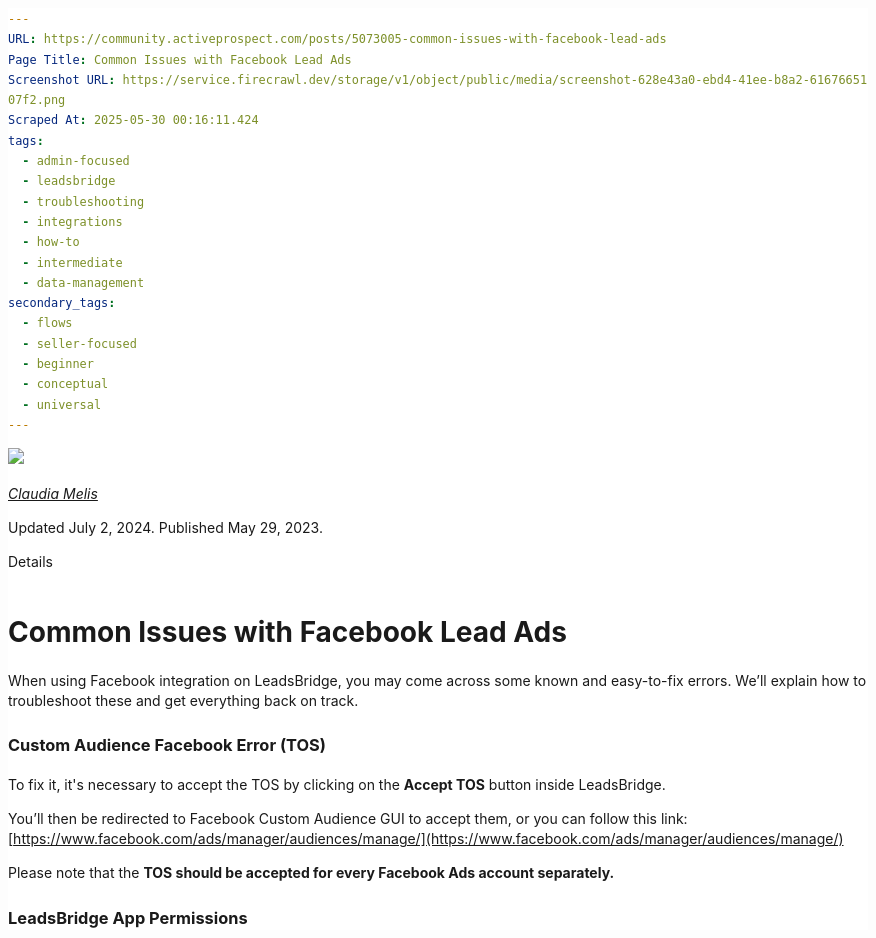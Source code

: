 ```yaml
---
URL: https://community.activeprospect.com/posts/5073005-common-issues-with-facebook-lead-ads
Page Title: Common Issues with Facebook Lead Ads
Screenshot URL: https://service.firecrawl.dev/storage/v1/object/public/media/screenshot-628e43a0-ebd4-41ee-b8a2-6167665107f2.png
Scraped At: 2025-05-30 00:16:11.424
tags:
  - admin-focused
  - leadsbridge
  - troubleshooting
  - integrations
  - how-to
  - intermediate
  - data-management
secondary_tags:
  - flows
  - seller-focused
  - beginner
  - conceptual
  - universal
---
```


[![](https://content2.bloomfire.com/avatars/users/1451136/thumb/thumbnail.png?f=1623686660&Expires=1748567764&Signature=Q7x0EwlxES0hvUgBHOYTTGeGR3odqFWLEzt7O-xmCXlP96mar1s5oe9tW3fMpzluxTm11P9GYwlqaEZzVQoiPHx5Em9I8Zg9SieGpWMPxP~zejUlB9Kdkje0AR2sl6YPYOEivTAjQuDSX6l6GvCgOgDMNLH3WzK0p~K6PLRhSIJngXS~mM3tMk1CaX4yCakXlTKQROVt2bZuKLbAWOlp742ugbt4wRxc4nnSEG1pEjwuFGnUeOvPdFljX9y1m6mzKMdH73FRM3yhu285pMQf4YR6ClB1L2SbAju0wVyUrSU5OlrMU1~sZloQeSNNUoeqkHR2feRCiE-B4cGRd5-r9A__&Key-Pair-Id=APKAIDFCFZ2UHE5LPIUA)](https://community.activeprospect.com/memberships/8017840-claudia-melis)

[_Claudia Melis_](https://community.activeprospect.com/memberships/8017840-claudia-melis)

Updated July 2, 2024. Published May 29, 2023.

Details

# Common Issues with Facebook Lead Ads

When using Facebook integration on LeadsBridge, you may come across some known and easy-to-fix errors. We’ll explain how to troubleshoot these and get everything back on track.

### **Custom Audience Facebook Error (TOS)**

To fix it, it's necessary to accept the TOS by clicking on the **Accept TOS** button inside LeadsBridge.

You’ll then be redirected to Facebook Custom Audience GUI to accept them, or you can follow this link: [https://www.facebook.com/ads/manager/audiences/manage/](https://www.facebook.com/ads/manager/audiences/manage/)

Please note that the **TOS should be accepted for every Facebook Ads account separately.**

### **LeadsBridge App Permissions**
